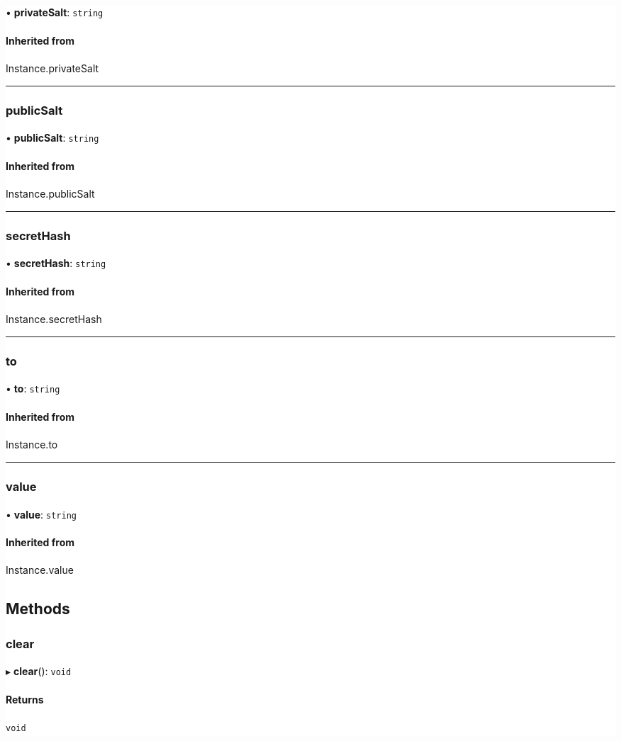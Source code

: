 • **privateSalt**: `string`

#### Inherited from

Instance.privateSalt

___

### publicSalt

• **publicSalt**: `string`

#### Inherited from

Instance.publicSalt

___

### secretHash

• **secretHash**: `string`

#### Inherited from

Instance.secretHash

___

### to

• **to**: `string`

#### Inherited from

Instance.to

___

### value

• **value**: `string`

#### Inherited from

Instance.value

## Methods

### clear

▸ **clear**(): `void`

#### Returns

`void`
